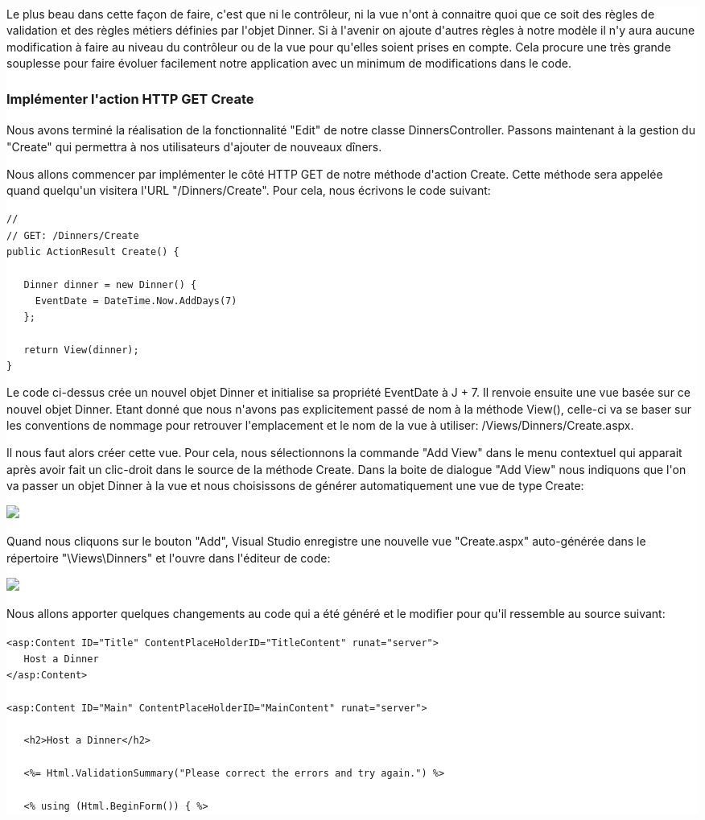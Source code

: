 Le plus beau dans cette façon de faire, c'est que ni le contrôleur, ni la
vue n'ont à connaitre quoi que ce soit des règles de validation et des règles
métiers définies par l'objet Dinner. Si à l'avenir on ajoute d'autres règles à
notre modèle il n'y aura aucune modification à faire au niveau du contrôleur ou
de la vue pour qu'elles soient prises en compte. Cela procure une très grande
souplesse pour faire évoluer facilement notre application avec un minimum de
modifications dans le code.

### Implémenter l'action HTTP GET Create

Nous avons terminé la réalisation de la fonctionnalité "Edit" de notre
classe DinnersController. Passons maintenant à la gestion du "Create" qui
permettra à nos utilisateurs d'ajouter de nouveaux dîners.

Nous allons commencer par implémenter le côté HTTP GET de notre méthode
d'action Create. Cette méthode sera appelée quand quelqu'un visitera l'URL
"/Dinners/Create". Pour cela, nous écrivons le code suivant:

```
//
// GET: /Dinners/Create
public ActionResult Create() {

   Dinner dinner = new Dinner() {
     EventDate = DateTime.Now.AddDays(7)
   };

   return View(dinner);
}
```

Le code ci-dessus crée un nouvel objet Dinner et initialise sa propriété
EventDate à J + 7. Il renvoie ensuite une vue basée sur ce nouvel objet Dinner.
Etant donné que nous n'avons pas explicitement passé de nom à la méthode
View(), celle-ci va se baser sur les conventions de nommage pour retrouver
l'emplacement et le nom de la vue à utiliser: /Views/Dinners/Create.aspx.

Il nous faut alors créer cette vue. Pour cela, nous sélectionnons la
commande "Add View" dans le menu contextuel qui apparait après avoir fait un
clic-droit dans le source de la méthode Create. Dans la boite de dialogue "Add
View" nous indiquons que l'on va passer un objet Dinner à la vue et nous
choisissons de générer automatiquement une vue de type Create:

![](http://nerddinnerbook.s3.amazonaws.com/Images/image088.png)

Quand nous cliquons sur le bouton "Add", Visual Studio enregistre une
nouvelle vue "Create.aspx" auto-générée dans le répertoire "\Views\Dinners" et
l'ouvre dans l'éditeur de code:

![](http://nerddinnerbook.s3.amazonaws.com/Images/image089.png)

Nous allons apporter quelques changements au code qui a été généré et le
modifier pour qu'il ressemble au source suivant:

```
<asp:Content ID="Title" ContentPlaceHolderID="TitleContent" runat="server">
   Host a Dinner
</asp:Content>

<asp:Content ID="Main" ContentPlaceHolderID="MainContent" runat="server">

   <h2>Host a Dinner</h2>

   <%= Html.ValidationSummary("Please correct the errors and try again.") %>

   <% using (Html.BeginForm()) { %>

```